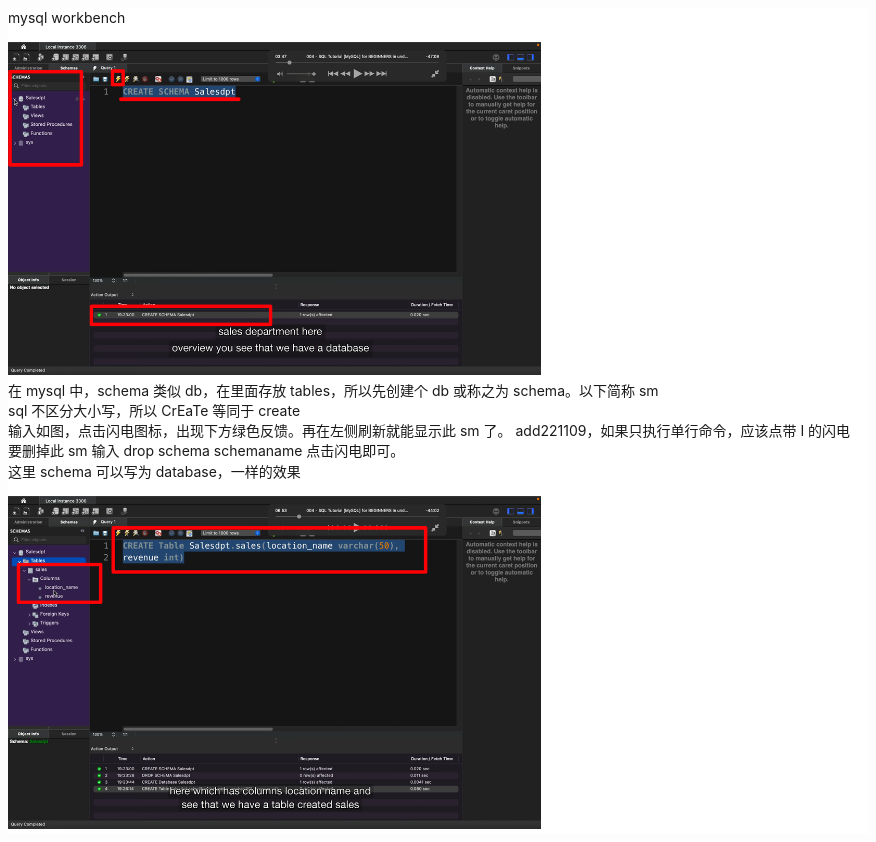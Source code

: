 mysql workbench

<img src='./img/2022-11-02-21-55-48.png' height=333px></img>  
在 mysql 中，schema 类似 db，在里面存放 tables，所以先创建个 db 或称之为 schema。以下简称 sm  
sql 不区分大小写，所以 CrEaTe 等同于 create  
输入如图，点击闪电图标，出现下方绿色反馈。再在左侧刷新就能显示此 sm 了。 add221109，如果只执行单行命令，应该点带 I 的闪电       
要删掉此 sm 输入 drop schema schemaname 点击闪电即可。  
这里 schema 可以写为 database，一样的效果

<img src='./img/2022-11-02-22-02-16.png' height=333px></img>  